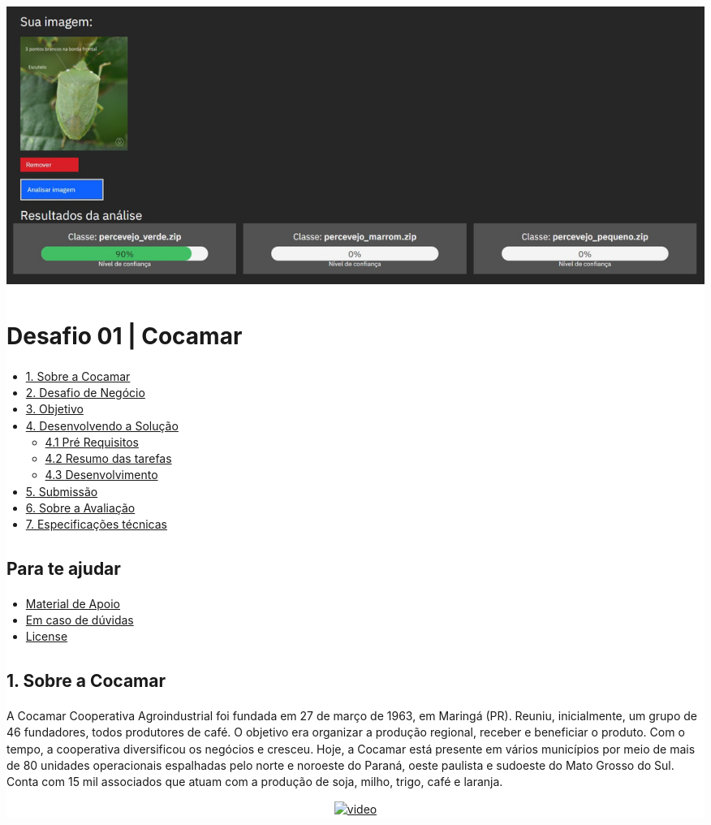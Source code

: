 ![Percevejo Verde](images/percevejo_verde.jpg)

# Desafio 01 | Cocamar

- [1. Sobre a Cocamar](#1-sobre-a-cocamar)
- [2. Desafio de Negócio](#2-desafio-de-negócio)
- [3. Objetivo](#3-objetivo)
- [4. Desenvolvendo a Solução](#4-desenvolvendo-a-solução)
    - [4.1 Pré Requisitos](#4.1-pré-requisitos)
    - [4.2 Resumo das tarefas](#4.2-resumo-das-tarefas)
    - [4.3 Desenvolvimento](#4.3-desenvolvimento)
- [5. Submissão](#5-submissão)
- [6. Sobre a Avaliação](#6-sobre-avaliação)
- [7. Especificações técnicas](#7-especificações-técnicas)

## Para te ajudar

- [Material de Apoio](#material-de-apoio)
- [Em caso de dúvidas](#em-caso-de-dúvidas)
- [License](#license)


## 1. Sobre a Cocamar

A Cocamar Cooperativa Agroindustrial foi fundada em 27 de março de 1963, em Maringá (PR). Reuniu, inicialmente, um grupo de 46 fundadores, todos produtores de café. O objetivo era organizar a produção regional, receber e beneficiar o produto. Com o tempo, a cooperativa diversificou os negócios e cresceu. Hoje, a Cocamar está presente em vários municípios por meio de mais de 80 unidades operacionais espalhadas pelo norte e noroeste do Paraná, oeste paulista e sudoeste do Mato Grosso do Sul. Conta com 15 mil associados que atuam com a produção de soja, milho, trigo, café e laranja.

<div align="center">
    <a href="https://youtu.be/Ur9ktogEkgo">
       <img width="50%" src="./doc/source/images/yt1-pt.png" alt='video'>
    </a>
</div>

